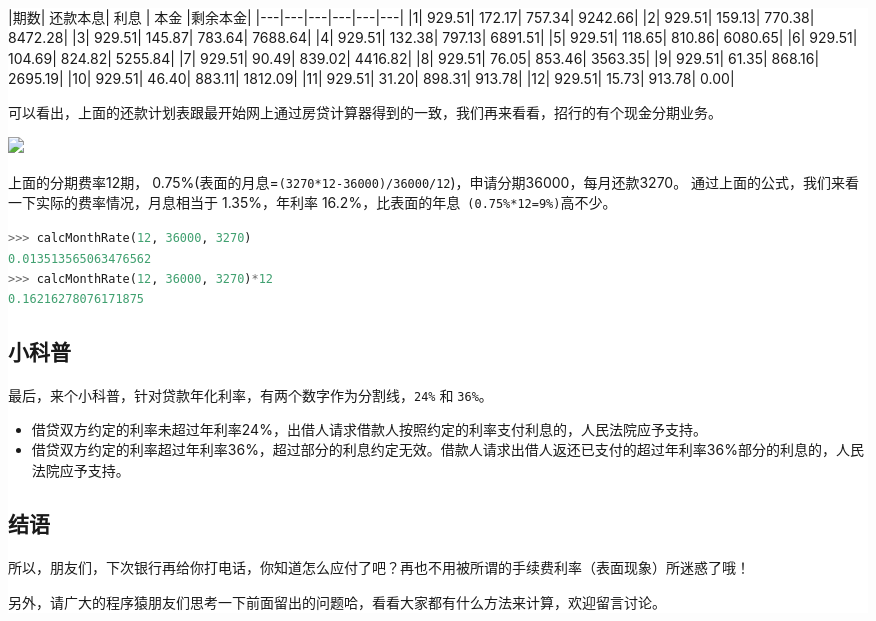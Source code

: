 |期数| 还款本息| 利息 | 本金 |剩余本金|
|---|---|---|---|---|---|
|1| 929.51| 172.17| 757.34| 9242.66|
|2| 929.51| 159.13| 770.38| 8472.28|
|3| 929.51| 145.87| 783.64| 7688.64|
|4| 929.51| 132.38| 797.13| 6891.51|
|5| 929.51| 118.65| 810.86| 6080.65|
|6| 929.51| 104.69| 824.82| 5255.84|
|7| 929.51| 90.49| 839.02| 4416.82|
|8| 929.51| 76.05| 853.46| 3563.35|
|9| 929.51| 61.35| 868.16| 2695.19|
|10| 929.51| 46.40| 883.11| 1812.09|
|11| 929.51| 31.20| 898.31| 913.78|
|12| 929.51| 15.73| 913.78| 0.00|
  
</center>

可以看出，上面的还款计划表跟最开始网上通过房贷计算器得到的一致，我们再来看看，招行的有个现金分期业务。 

![](https://imgkr.cn-bj.ufileos.com/06b4cb18-cdf5-4fdb-873e-37b4216d5aa5.png)

上面的分期费率12期， 0.75%(表面的月息=`(3270*12-36000)/36000/12`)，申请分期36000，每月还款3270。 通过上面的公式，我们来看一下实际的费率情况，月息相当于 1.35%，年利率 16.2%，比表面的年息` (0.75%*12=9%)`高不少。

```python
>>> calcMonthRate(12, 36000, 3270)
0.013513565063476562
>>> calcMonthRate(12, 36000, 3270)*12
0.16216278076171875
```

## 小科普

最后，来个小科普，针对贷款年化利率，有两个数字作为分割线，`24%` 和 `36%`。

- 借贷双方约定的利率未超过年利率24%，出借人请求借款人按照约定的利率支付利息的，人民法院应予支持。
- 借贷双方约定的利率超过年利率36%，超过部分的利息约定无效。借款人请求出借人返还已支付的超过年利率36%部分的利息的，人民法院应予支持。

## 结语

所以，朋友们，下次银行再给你打电话，你知道怎么应付了吧？再也不用被所谓的手续费利率（表面现象）所迷惑了哦！

另外，请广大的程序猿朋友们思考一下前面留出的问题哈，看看大家都有什么方法来计算，欢迎留言讨论。  